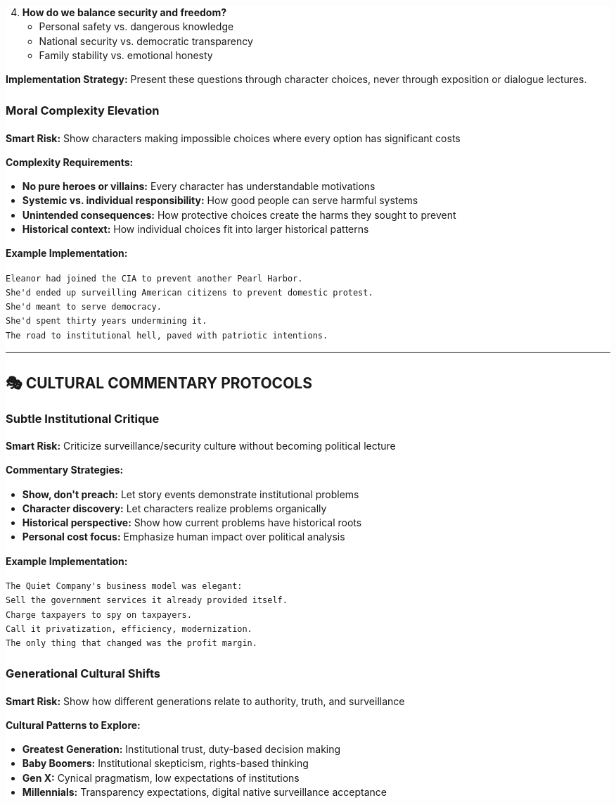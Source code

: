 4. **How do we balance security and freedom?**
   - Personal safety vs. dangerous knowledge
   - National security vs. democratic transparency
   - Family stability vs. emotional honesty

**Implementation Strategy:** Present these questions through character choices, never through exposition or dialogue lectures.

### **Moral Complexity Elevation**
**Smart Risk:** Show characters making impossible choices where every option has significant costs

**Complexity Requirements:**
- **No pure heroes or villains:** Every character has understandable motivations
- **Systemic vs. individual responsibility:** How good people can serve harmful systems
- **Unintended consequences:** How protective choices create the harms they sought to prevent
- **Historical context:** How individual choices fit into larger historical patterns

**Example Implementation:**
```
Eleanor had joined the CIA to prevent another Pearl Harbor.
She'd ended up surveilling American citizens to prevent domestic protest.
She'd meant to serve democracy.
She'd spent thirty years undermining it.
The road to institutional hell, paved with patriotic intentions.
```

---

## 🎭 **CULTURAL COMMENTARY PROTOCOLS**

### **Subtle Institutional Critique**
**Smart Risk:** Criticize surveillance/security culture without becoming political lecture

**Commentary Strategies:**
- **Show, don't preach:** Let story events demonstrate institutional problems
- **Character discovery:** Let characters realize problems organically
- **Historical perspective:** Show how current problems have historical roots
- **Personal cost focus:** Emphasize human impact over political analysis

**Example Implementation:**
```
The Quiet Company's business model was elegant:
Sell the government services it already provided itself.
Charge taxpayers to spy on taxpayers.
Call it privatization, efficiency, modernization.
The only thing that changed was the profit margin.
```

### **Generational Cultural Shifts**
**Smart Risk:** Show how different generations relate to authority, truth, and surveillance

**Cultural Patterns to Explore:**
- **Greatest Generation:** Institutional trust, duty-based decision making
- **Baby Boomers:** Institutional skepticism, rights-based thinking
- **Gen X:** Cynical pragmatism, low expectations of institutions
- **Millennials:** Transparency expectations, digital native surveillance acceptance
